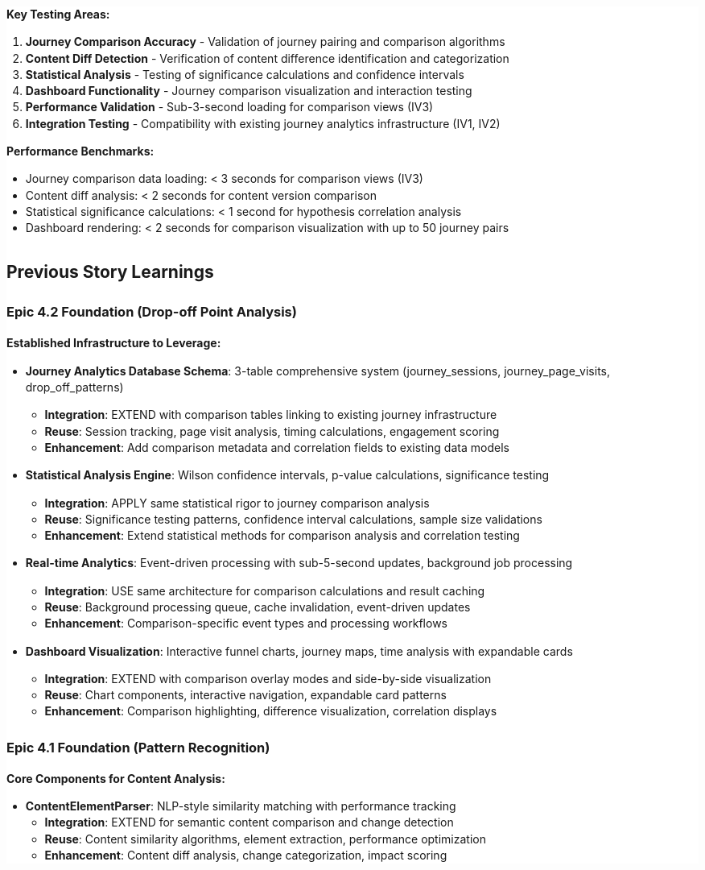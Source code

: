 **Key Testing Areas:**
1. **Journey Comparison Accuracy** - Validation of journey pairing and comparison algorithms
2. **Content Diff Detection** - Verification of content difference identification and categorization
3. **Statistical Analysis** - Testing of significance calculations and confidence intervals
4. **Dashboard Functionality** - Journey comparison visualization and interaction testing
5. **Performance Validation** - Sub-3-second loading for comparison views (IV3)
6. **Integration Testing** - Compatibility with existing journey analytics infrastructure (IV1, IV2)

**Performance Benchmarks:**
- Journey comparison data loading: < 3 seconds for comparison views (IV3)
- Content diff analysis: < 2 seconds for content version comparison
- Statistical significance calculations: < 1 second for hypothesis correlation analysis
- Dashboard rendering: < 2 seconds for comparison visualization with up to 50 journey pairs

## Previous Story Learnings

### Epic 4.2 Foundation (Drop-off Point Analysis)
**Established Infrastructure to Leverage:**
- **Journey Analytics Database Schema**: 3-table comprehensive system (journey_sessions, journey_page_visits, drop_off_patterns)
  - **Integration**: EXTEND with comparison tables linking to existing journey infrastructure
  - **Reuse**: Session tracking, page visit analysis, timing calculations, engagement scoring
  - **Enhancement**: Add comparison metadata and correlation fields to existing data models

- **Statistical Analysis Engine**: Wilson confidence intervals, p-value calculations, significance testing
  - **Integration**: APPLY same statistical rigor to journey comparison analysis
  - **Reuse**: Significance testing patterns, confidence interval calculations, sample size validations
  - **Enhancement**: Extend statistical methods for comparison analysis and correlation testing

- **Real-time Analytics**: Event-driven processing with sub-5-second updates, background job processing
  - **Integration**: USE same architecture for comparison calculations and result caching
  - **Reuse**: Background processing queue, cache invalidation, event-driven updates
  - **Enhancement**: Comparison-specific event types and processing workflows

- **Dashboard Visualization**: Interactive funnel charts, journey maps, time analysis with expandable cards
  - **Integration**: EXTEND with comparison overlay modes and side-by-side visualization
  - **Reuse**: Chart components, interactive navigation, expandable card patterns
  - **Enhancement**: Comparison highlighting, difference visualization, correlation displays

### Epic 4.1 Foundation (Pattern Recognition)
**Core Components for Content Analysis:**
- **ContentElementParser**: NLP-style similarity matching with performance tracking
  - **Integration**: EXTEND for semantic content comparison and change detection
  - **Reuse**: Content similarity algorithms, element extraction, performance optimization
  - **Enhancement**: Content diff analysis, change categorization, impact scoring
